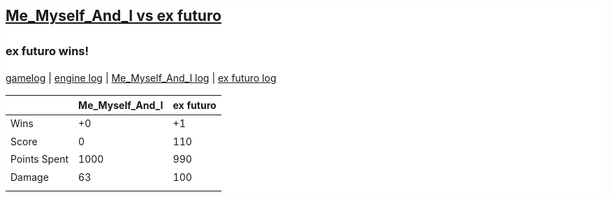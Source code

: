 
## [Me_Myself_And_I vs ex futuro](<Me_Myself_And_I/README.md>)
### ex futuro wins!

[gamelog](<Me_Myself_And_I/gamelog.json>) | [engine log](<Me_Myself_And_I/engine>) | [Me_Myself_And_I log](<Me_Myself_And_I/Me_Myself_And_I>) | [ex futuro log](<Me_Myself_And_I/ex futuro>)

|              | Me_Myself_And_I | ex futuro |
| ------------ | --------------- | --------- |
| Wins         |              +0 |        +1 |
| Score        |               0 |       110 |
| Points Spent |            1000 |       990 |
| Damage       |              63 |       100 |
|              |                 |           |

